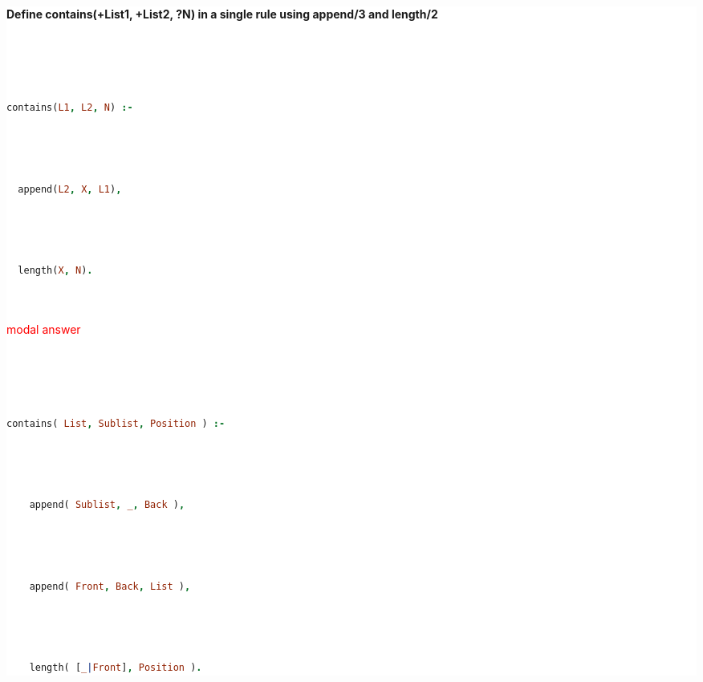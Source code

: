 






**Define contains(+List1, +List2, ?N) in a single rule using append/3 and length/2**









```prolog




contains(L1, L2, N) :-




  append(L2, X, L1),




  length(X, N).




```









<p style="color:red">modal answer</p>









```prolog




contains( List, Sublist, Position ) :-




    append( Sublist, _, Back ),




    append( Front, Back, List ),




    length( [_|Front], Position ).

```
